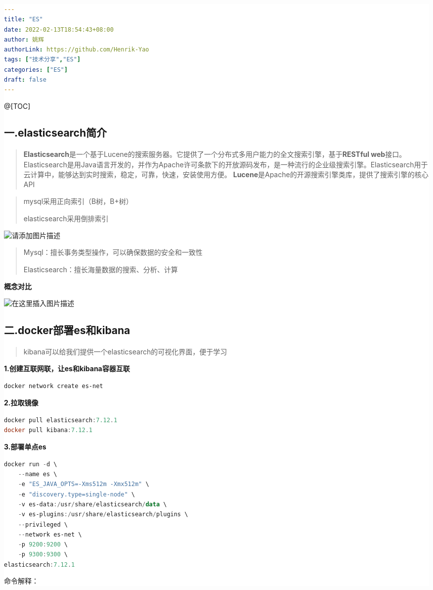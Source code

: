 ```yaml
---
title: "ES"
date: 2022-02-13T18:54:43+08:00
author: 姚辉
authorLink: https://github.com/Henrik-Yao
tags: ["技术分享","ES"]
categories: ["ES"]
draft: false
---
```


@[TOC]
## 一.elasticsearch简介

> **Elasticsearch**是一个基于Lucene的搜索服务器。它提供了一个分布式多用户能力的全文搜索引擎，基于**RESTful web**接口。Elasticsearch是用Java语言开发的，并作为Apache许可条款下的开放源码发布，是一种流行的企业级搜索引擎。Elasticsearch用于云计算中，能够达到实时搜索，稳定，可靠，快速，安装使用方便。
> **Lucene**是Apache的开源搜索引擎类库，提供了搜索引擎的核心API
> 

> mysql采用正向索引（B树，B+树） 
>
> elasticsearch采用倒排索引

![请添加图片描述](https://img-blog.csdnimg.cn/4c55ecd9759d4090ab500ae961d2a34f.png?x-oss-process=image/watermark,type_d3F5LXplbmhlaQ,shadow_50,text_Q1NETiBASGVucmlrLVlhbw==,size_20,color_FFFFFF,t_70,g_se,x_16)

> Mysql：擅长事务类型操作，可以确保数据的安全和一致性 
>
> Elasticsearch：擅长海量数据的搜索、分析、计算

**概念对比**

![在这里插入图片描述](https://img-blog.csdnimg.cn/8e9018fc46f54dc4b38384c48568ba2f.png?x-oss-process=image/watermark,type_d3F5LXplbmhlaQ,shadow_50,text_Q1NETiBASGVucmlrLVlhbw==,size_20,color_FFFFFF,t_70,g_se,x_16)

## 二.docker部署es和kibana

> kibana可以给我们提供一个elasticsearch的可视化界面，便于学习

**1.创建互联网联，让es和kibana容器互联**

```sh
docker network create es-net
```
**2.拉取镜像**

```powershell
docker pull elasticsearch:7.12.1
docker pull kibana:7.12.1
```
**3.部署单点es**

```powershell
docker run -d \
	--name es \
    -e "ES_JAVA_OPTS=-Xms512m -Xmx512m" \
    -e "discovery.type=single-node" \
    -v es-data:/usr/share/elasticsearch/data \
    -v es-plugins:/usr/share/elasticsearch/plugins \
    --privileged \
    --network es-net \
    -p 9200:9200 \
    -p 9300:9300 \
elasticsearch:7.12.1
```
命令解释：
